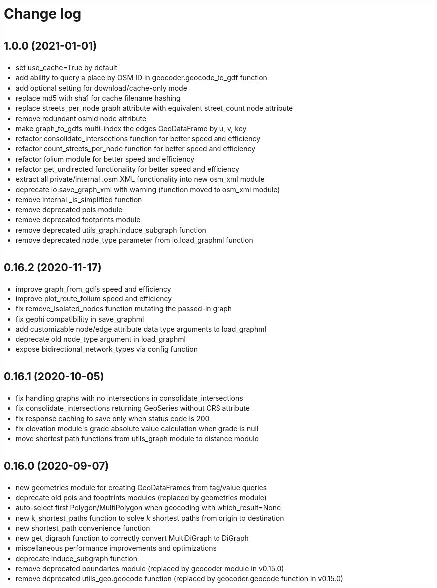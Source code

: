 # Change log

## 1.0.0 (2021-01-01)

  - set use_cache=True by default
  - add ability to query a place by OSM ID in geocoder.geocode_to_gdf function
  - add optional setting for download/cache-only mode
  - replace md5 with sha1 for cache filename hashing
  - replace streets_per_node graph attribute with equivalent street_count node attribute
  - remove redundant osmid node attribute
  - make graph_to_gdfs multi-index the edges GeoDataFrame by u, v, key
  - refactor consolidate_intersections function for better speed and efficiency
  - refactor count_streets_per_node function for better speed and efficiency
  - refactor folium module for better speed and efficiency
  - refactor get_undirected functionality for better speed and efficiency
  - extract all private/internal .osm XML functionality into new osm_xml module
  - deprecate io.save_graph_xml with warning (function moved to osm_xml module)
  - remove internal _is_simplified function
  - remove deprecated pois module
  - remove deprecated footprints module
  - remove deprecated utils_graph.induce_subgraph function
  - remove deprecated node_type parameter from io.load_graphml function

## 0.16.2 (2020-11-17)

  - improve graph_from_gdfs speed and efficiency
  - improve plot_route_folium speed and efficiency
  - fix remove_isolated_nodes function mutating the passed-in graph
  - fix gephi compatibility in save_graphml
  - add customizable node/edge attribute data type arguments to load_graphml
  - deprecate old node_type argument in load_graphml
  - expose bidirectional_network_types via config function

## 0.16.1 (2020-10-05)

  - fix handling graphs with no intersections in consolidate_intersections
  - fix consolidate_intersections returning GeoSeries without CRS attribute
  - fix response caching to save only when status code is 200
  - fix elevation module's grade absolute value calculation when grade is null
  - move shortest path functions from utils_graph module to distance module

## 0.16.0 (2020-09-07)

  - new geometries module for creating GeoDataFrames from tag/value queries
  - deprecate old pois and fooptrints modules (replaced by geometries module)
  - auto-select first Polygon/MultiPolygon when geocoding with which_result=None
  - new k_shortest_paths function to solve *k* shortest paths from origin to destination
  - new shortest_path convenience function
  - new get_digraph function to correctly convert MultiDiGraph to DiGraph
  - miscellaneous performance improvements and optimizations
  - deprecate induce_subgraph function
  - remove deprecated boundaries module (replaced by geocoder module in v0.15.0)
  - remove deprecated utils_geo.geocode function (replaced by geocoder.geocode function in v0.15.0)

